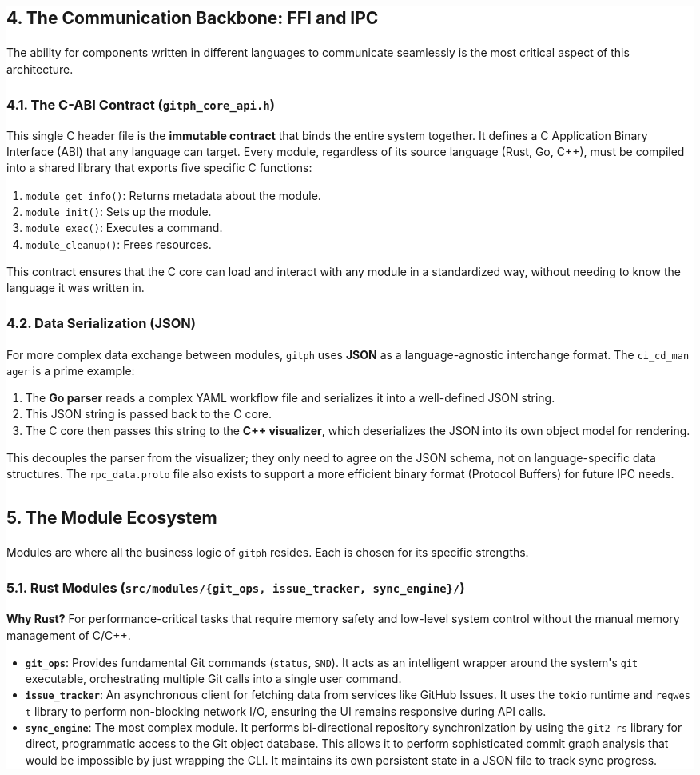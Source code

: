 ## 4. The Communication Backbone: FFI and IPC

The ability for components written in different languages to communicate seamlessly is the most critical aspect of this architecture.

### 4.1. The C-ABI Contract (`gitph_core_api.h`)

This single C header file is the **immutable contract** that binds the entire system together. It defines a C Application Binary Interface (ABI) that any language can target. Every module, regardless of its source language (Rust, Go, C++), must be compiled into a shared library that exports five specific C functions:

1.  `module_get_info()`: Returns metadata about the module.
2.  `module_init()`: Sets up the module.
3.  `module_exec()`: Executes a command.
4.  `module_cleanup()`: Frees resources.

This contract ensures that the C core can load and interact with any module in a standardized way, without needing to know the language it was written in.

### 4.2. Data Serialization (JSON)

For more complex data exchange between modules, `gitph` uses **JSON** as a language-agnostic interchange format. The `ci_cd_manager` is a prime example:

1.  The **Go parser** reads a complex YAML workflow file and serializes it into a well-defined JSON string.
2.  This JSON string is passed back to the C core.
3.  The C core then passes this string to the **C++ visualizer**, which deserializes the JSON into its own object model for rendering.

This decouples the parser from the visualizer; they only need to agree on the JSON schema, not on language-specific data structures. The `rpc_data.proto` file also exists to support a more efficient binary format (Protocol Buffers) for future IPC needs.

## 5. The Module Ecosystem

Modules are where all the business logic of `gitph` resides. Each is chosen for its specific strengths.

### 5.1. Rust Modules (`src/modules/{git_ops, issue_tracker, sync_engine}/`)

**Why Rust?** For performance-critical tasks that require memory safety and low-level system control without the manual memory management of C/C++.

* **`git_ops`**: Provides fundamental Git commands (`status`, `SND`). It acts as an intelligent wrapper around the system's `git` executable, orchestrating multiple Git calls into a single user command.
* **`issue_tracker`**: An asynchronous client for fetching data from services like GitHub Issues. It uses the `tokio` runtime and `reqwest` library to perform non-blocking network I/O, ensuring the UI remains responsive during API calls.
* **`sync_engine`**: The most complex module. It performs bi-directional repository synchronization by using the `git2-rs` library for direct, programmatic access to the Git object database. This allows it to perform sophisticated commit graph analysis that would be impossible by just wrapping the CLI. It maintains its own persistent state in a JSON file to track sync progress.
